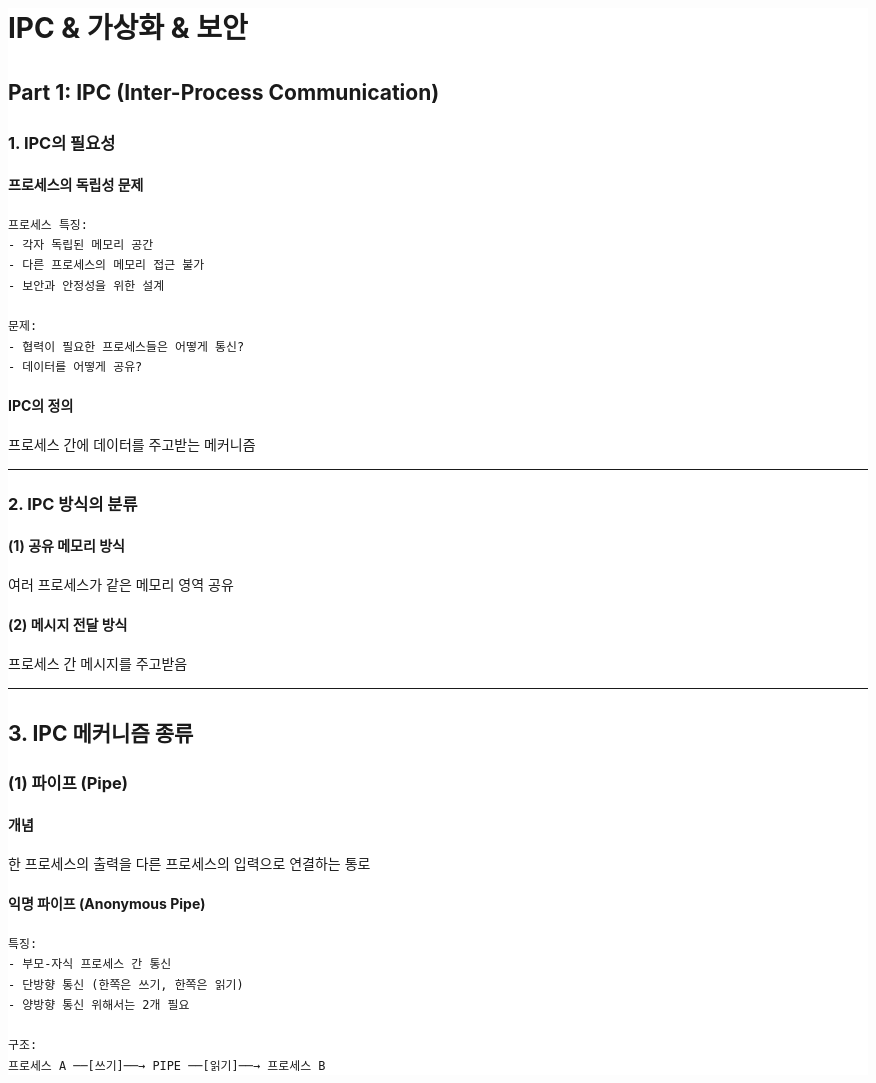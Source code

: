 # IPC & 가상화 & 보안

## Part 1: IPC (Inter-Process Communication)

### 1. IPC의 필요성

#### 프로세스의 독립성 문제
```
프로세스 특징:
- 각자 독립된 메모리 공간
- 다른 프로세스의 메모리 접근 불가
- 보안과 안정성을 위한 설계

문제:
- 협력이 필요한 프로세스들은 어떻게 통신?
- 데이터를 어떻게 공유?
```

#### IPC의 정의
프로세스 간에 데이터를 주고받는 메커니즘

---

### 2. IPC 방식의 분류

#### (1) 공유 메모리 방식
여러 프로세스가 같은 메모리 영역 공유

#### (2) 메시지 전달 방식
프로세스 간 메시지를 주고받음

---

## 3. IPC 메커니즘 종류

### (1) 파이프 (Pipe)

#### 개념
한 프로세스의 출력을 다른 프로세스의 입력으로 연결하는 통로

#### 익명 파이프 (Anonymous Pipe)
```
특징:
- 부모-자식 프로세스 간 통신
- 단방향 통신 (한쪽은 쓰기, 한쪽은 읽기)
- 양방향 통신 위해서는 2개 필요

구조:
프로세스 A ──[쓰기]──→ PIPE ──[읽기]──→ 프로세스 B
```
